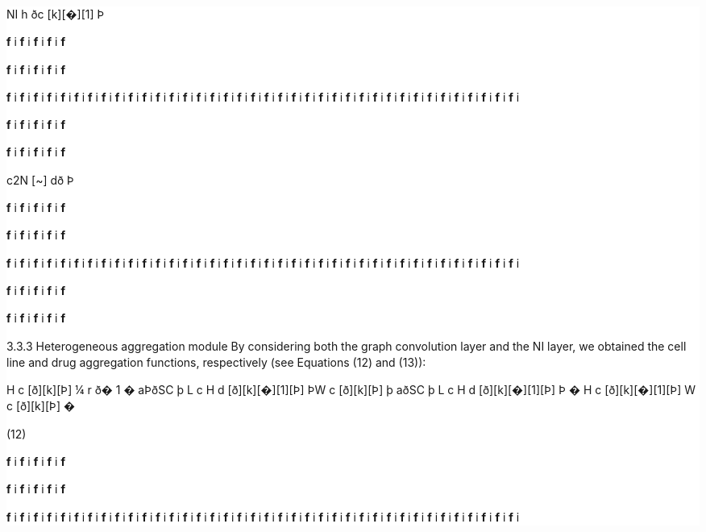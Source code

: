 
NI h ðc [k][�][1] Þ


**f** i **f** i **f** i **f** i **f**


**f** i **f** i **f** i **f** i **f**


**f** i **f** i **f** i **f** i **f** i **f** i **f** i **f** i **f** i **f** i **f** i **f** i **f** i **f** i **f** i **f** i **f** i **f** i **f** i **f** i **f** i **f** i **f** i **f** i **f** i **f** i **f** i **f** i **f** i **f** i **f** i **f** i **f** i **f** i **f** i **f** i **f** i **f** i


**f** i **f** i **f** i **f** i **f**



**f** i **f** i **f** i **f** i **f**


c2N [~] dð Þ


**f** i **f** i **f** i **f** i **f**


**f** i **f** i **f** i **f** i **f**


**f** i **f** i **f** i **f** i **f** i **f** i **f** i **f** i **f** i **f** i **f** i **f** i **f** i **f** i **f** i **f** i **f** i **f** i **f** i **f** i **f** i **f** i **f** i **f** i **f** i **f** i **f** i **f** i **f** i **f** i **f** i **f** i **f** i **f** i **f** i **f** i **f** i **f** i


**f** i **f** i **f** i **f** i **f**



**f** i **f** i **f** i **f** i **f**


3.3.3 Heterogeneous aggregation module
By considering both the graph convolution layer and the NI layer,
we obtained the cell line and drug aggregation functions, respectively (see Equations (12) and (13)):


H c [ð][k][Þ] ¼ r ð� 1 � aÞðSC þ L c H d [ð][k][�][1][Þ] ÞW c [ð][k][Þ] þ aðSC þ L c H d [ð][k][�][1][Þ] Þ � H c [ð][k][�][1][Þ] W c [ð][k][Þ] �


(12)


**f** i **f** i **f** i **f** i **f**


**f** i **f** i **f** i **f** i **f**


**f** i **f** i **f** i **f** i **f** i **f** i **f** i **f** i **f** i **f** i **f** i **f** i **f** i **f** i **f** i **f** i **f** i **f** i **f** i **f** i **f** i **f** i **f** i **f** i **f** i **f** i **f** i **f** i **f** i **f** i **f** i **f** i **f** i **f** i **f** i **f** i **f** i **f** i
